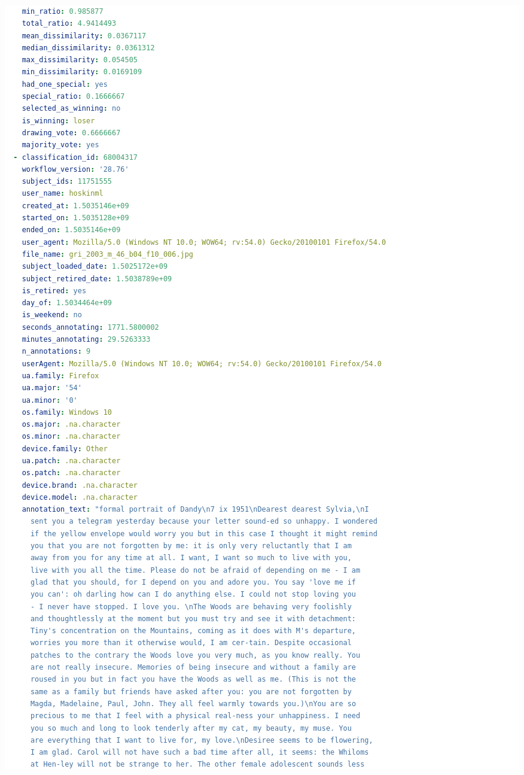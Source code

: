 ```yaml
    min_ratio: 0.985877
    total_ratio: 4.9414493
    mean_dissimilarity: 0.0367117
    median_dissimilarity: 0.0361312
    max_dissimilarity: 0.054505
    min_dissimilarity: 0.0169109
    had_one_special: yes
    special_ratio: 0.1666667
    selected_as_winning: no
    is_winning: loser
    drawing_vote: 0.6666667
    majority_vote: yes
  - classification_id: 68004317
    workflow_version: '28.76'
    subject_ids: 11751555
    user_name: hoskinml
    created_at: 1.5035146e+09
    started_on: 1.5035128e+09
    ended_on: 1.5035146e+09
    user_agent: Mozilla/5.0 (Windows NT 10.0; WOW64; rv:54.0) Gecko/20100101 Firefox/54.0
    file_name: gri_2003_m_46_b04_f10_006.jpg
    subject_loaded_date: 1.5025172e+09
    subject_retired_date: 1.5038789e+09
    is_retired: yes
    day_of: 1.5034464e+09
    is_weekend: no
    seconds_annotating: 1771.5800002
    minutes_annotating: 29.5263333
    n_annotations: 9
    userAgent: Mozilla/5.0 (Windows NT 10.0; WOW64; rv:54.0) Gecko/20100101 Firefox/54.0
    ua.family: Firefox
    ua.major: '54'
    ua.minor: '0'
    os.family: Windows 10
    os.major: .na.character
    os.minor: .na.character
    device.family: Other
    ua.patch: .na.character
    os.patch: .na.character
    device.brand: .na.character
    device.model: .na.character
    annotation_text: "formal portrait of Dandy\n7 ix 1951\nDearest dearest Sylvia,\nI
      sent you a telegram yesterday because your letter sound-ed so unhappy. I wondered
      if the yellow envelope would worry you but in this case I thought it might remind
      you that you are not forgotten by me: it is only very reluctantly that I am
      away from you for any time at all. I want, I want so much to live with you,
      live with you all the time. Please do not be afraid of depending on me - I am
      glad that you should, for I depend on you and adore you. You say 'love me if
      you can': oh darling how can I do anything else. I could not stop loving you
      - I never have stopped. I love you. \nThe Woods are behaving very foolishly
      and thoughtlessly at the moment but you must try and see it with detachment:
      Tiny's concentration on the Mountains, coming as it does with M's departure,
      worries you more than it otherwise would, I am cer-tain. Despite occasional
      patches to the contrary the Woods love you very much, as you know really. You
      are not really insecure. Memories of being insecure and without a family are
      roused in you but in fact you have the Woods as well as me. (This is not the
      same as a family but friends have asked after you: you are not forgotten by
      Magda, Madelaine, Paul, John. They all feel warmly towards you.)\nYou are so
      precious to me that I feel with a physical real-ness your unhappiness. I need
      you so much and long to look tenderly after my cat, my beauty, my muse. You
      are everything that I want to live for, my love.\nDesiree seems to be flowering,
      I am glad. Carol will not have such a bad time after all, it seems: the Whiloms
      at Hen-ley will not be strange to her. The other female adolescent sounds less
```